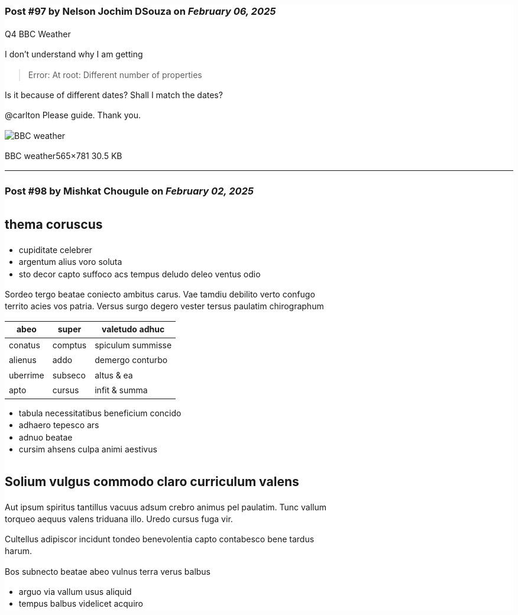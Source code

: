 
### Post #97 by **Nelson Jochim DSouza** on *February 06, 2025*
Q4 BBC Weather

I don’t understand why I am getting

> Error: At root: Different number of properties

Is it because of different dates? Shall I match the dates?

@carlton Please guide. Thank you.

![BBC weather](https://europe1.discourse-cdn.com/flex013/uploads/iitm/original/3X/e/7/e7c12cee82eccb262d1c2752a98e95c3c3a94457.png)

BBC weather565×781 30.5 KB

---

### Post #98 by **Mishkat Chougule** on *February 02, 2025*
## thema coruscus

* cupiditate celebrer
* argentum alius voro soluta
* sto decor capto suffoco acs tempus deludo deleo ventus odio

Sordeo tergo beatae coniecto ambitus carus. Vae tamdiu debilito verto confugo  
territo acies vos patria. Versus surgo degero vester tersus paulatim chirographum

| abeo | super | valetudo adhuc |
| --- | --- | --- |
| conatus | comptus | spiculum summisse |
| alienus | addo | demergo conturbo |
| uberrime | subseco | altus & ea |
| apto | cursus | infit & summa |

* tabula necessitatibus beneficium concido
* adhaero tepesco ars
* adnuo beatae
* cursim ahsens culpa animi aestivus

## Solium vulgus commodo claro curriculum valens

Aut ipsum spiritus tantillus vacuus adsum crebro animus pel paulatim. Tunc vallum  
torqueo aequus valens triduana illo. Uredo cursus fuga vir.

Cultellus adipiscor incidunt tondeo benevolentia capto contabesco bene tardus  
harum.

Bos subnecto beatae abeo vulnus terra verus balbus

* arguo via vallum usus aliquid
* tempus balbus videlicet acquiro
